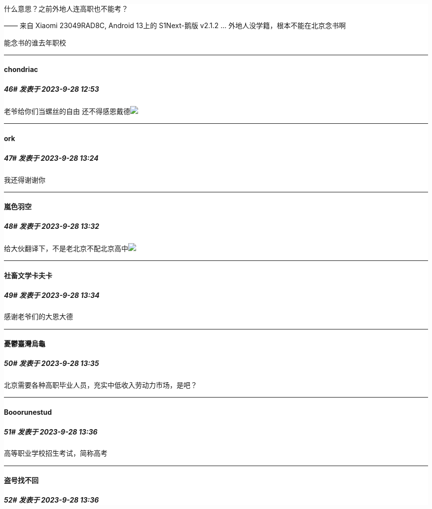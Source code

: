 什么意思？之前外地人连高职也不能考？

—— 来自 Xiaomi 23049RAD8C, Android 13上的 S1Next-鹅版 v2.1.2 ...</blockquote>
外地人没学籍，根本不能在北京念书啊

能念书的谁去年职校

*****

####  chondriac  
##### 46#       发表于 2023-9-28 12:53

老爷给你们当螺丝的自由 还不得感恩戴德<img src="https://static.saraba1st.com/image/smiley/face2017/067.png" referrerpolicy="no-referrer">

*****

####  ork  
##### 47#       发表于 2023-9-28 13:24

我还得谢谢你

*****

####  嵐色羽空  
##### 48#       发表于 2023-9-28 13:32

给大伙翻译下，不是老北京不配北京高中<img src="https://static.saraba1st.com/image/smiley/face2017/049.png" referrerpolicy="no-referrer">

*****

####  社畜文学卡夫卡  
##### 49#       发表于 2023-9-28 13:34

感谢老爷们的大恩大德

*****

####  憂鬱臺灣烏龜  
##### 50#       发表于 2023-9-28 13:35

北京需要各种高职毕业人员，充实中低收入劳动力市场，是吧？

*****

####  Booorunestud  
##### 51#       发表于 2023-9-28 13:36

高等职业学校招生考试，简称高考

*****

####  盗号找不回  
##### 52#       发表于 2023-9-28 13:36
